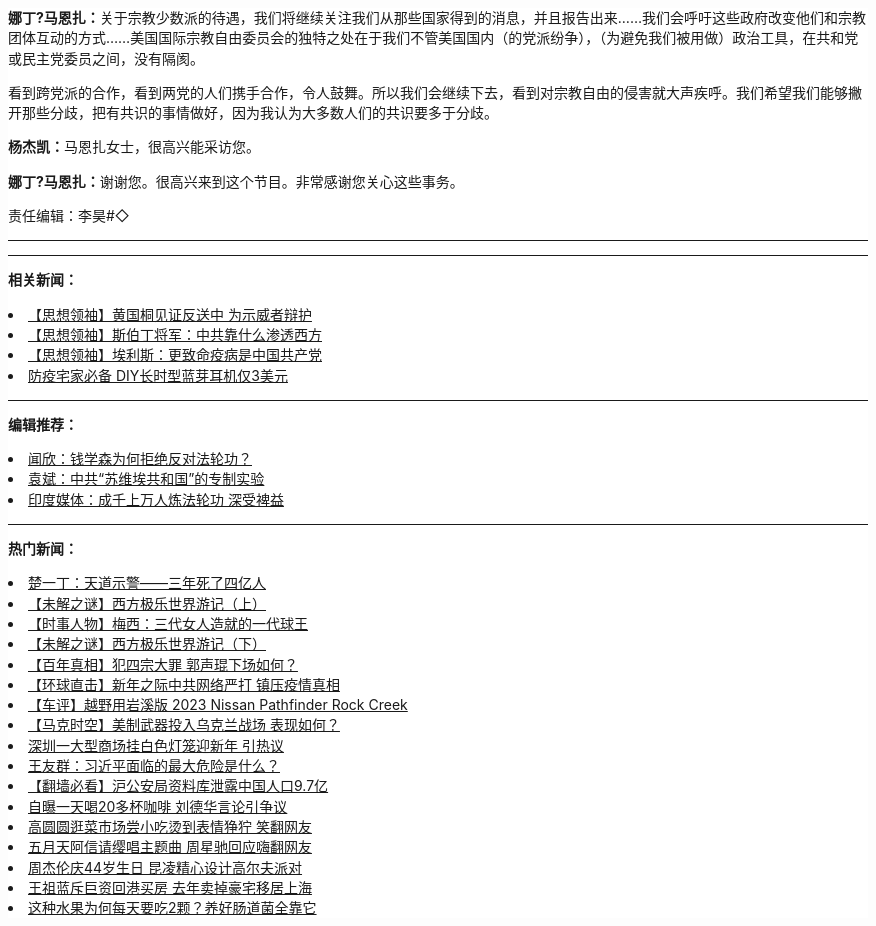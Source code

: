 <p><strong>娜丁?马恩扎：</strong>关于宗教少数派的待遇，我们将继续关注我们从那些国家得到的消息，并且报告出来……我们会呼吁这些政府改变他们和宗教团体互动的方式……美国国际宗教自由委员会的独特之处在于我们不管美国国内（的党派纷争），（为避免我们被用做）政治工具，在共和党或民主党委员之间，没有隔阂。</p>
<p>看到跨党派的合作，看到两党的人们携手合作，令人鼓舞。所以我们会继续下去，看到对宗教自由的侵害就大声疾呼。我们希望我们能够撇开那些分歧，把有共识的事情做好，因为我认为大多数人们的共识要多于分歧。</p>
<p><strong>杨杰凯：</strong>马恩扎女士，很高兴能采访您。</p>
<p><strong>娜丁?马恩扎：</strong>谢谢您。很高兴来到这个节目。非常感谢您关心这些事务。</p>
<p>责任编辑：李昊#◇</p>
	
<hr>
<hr>

<strong>相关新闻：</strong>
<li><a href="https://github.com/19920513/djy/blob/master/gb/20/1/18/n11802928.md#1">【思想领袖】黄国桐见证反送中 为示威者辩护</a></li>
<li><a href="https://github.com/19920513/djy/blob/master/gb/20/2/4/n11844974.md#1">【思想领袖】斯伯丁将军：中共靠什么渗透西方</a></li>
<li><a href="https://github.com/19920513/djy/blob/master/gb/20/3/17/n11947687.md#1">【思想领袖】埃利斯：更致命疫病是中国共产党</a></li>
<li><a href="https://github.com/19920513/djy/blob/master/gb/20/4/18/n12041462.md#1">防疫宅家必备 DIY长时型蓝芽耳机仅3美元</a></li>
<hr>


<strong>编辑推荐：</strong>
<li><a href="https://github.com/19920513/djy/blob/master/gb/21/1/23/n12707407.md#1" target="_blank">闻欣：钱学森为何拒绝反对法轮功？</a></li><li><a href="https://github.com/tsiac2612/djy/blob/master/gb/18/3/6/n10195043.md#1" target="_blank">袁斌：中共“苏维埃共和国”的专制实验</a></li><li><a href="https://github.com/upjkzu3674/djy/blob/master/gb/18/10/27/n10812623.md#1" target="_blank">印度媒体：成千上万人炼法轮功 深受裨益</a></li><hr>


<strong>热门新闻：</strong>
<li><a href="https://github.com/19920513/djy/blob/master/gb/23/1/19/n13910412.md#1">楚一丁：天道示警——三年死了四亿人</a></li>
<li><a href="https://github.com/19920513/djy/blob/master/gb/23/1/14/n13906615.md#1">【未解之谜】西方极乐世界游记（上）</a></li>
<li><a href="https://github.com/19920513/djy/blob/master/gb/23/1/14/n13906972.md#1">【时事人物】梅西：三代女人造就的一代球王</a></li>
<li><a href="https://github.com/19920513/djy/blob/master/gb/23/1/18/n13909653.md#1">【未解之谜】西方极乐世界游记（下）</a></li>
<li><a href="https://github.com/19920513/djy/blob/master/gb/23/1/13/n13906526.md#1">【百年真相】犯四宗大罪 郭声琨下场如何？</a></li>
<li><a href="https://github.com/19920513/djy/blob/master/gb/23/1/20/n13912030.md#1">【环球直击】新年之际中共网络严打 镇压疫情真相</a></li>
<li><a href="https://github.com/19920513/djy/blob/master/gb/23/1/21/n13912084.md#1">【车评】越野用岩溪版 2023 Nissan Pathfinder Rock Creek</a></li>
<li><a href="https://github.com/19920513/djy/blob/master/gb/23/1/20/n13912013.md#1">【马克时空】美制武器投入乌克兰战场 表现如何？</a></li>
<li><a href="https://github.com/19920513/djy/blob/master/gb/23/1/19/n13910782.md#1">深圳一大型商场挂白色灯笼迎新年 引热议</a></li>
<li><a href="https://github.com/19920513/djy/blob/master/gb/23/1/17/n13909541.md#1">王友群：习近平面临的最大危险是什么？</a></li>
<li><a href="https://github.com/19920513/djy/blob/master/gb/23/1/19/n13910506.md#1">【翻墙必看】沪公安局资料库泄露中国人口9.7亿</a></li>
<li><a href="https://github.com/19920513/djy/blob/master/gb/23/1/20/n13911319.md#1">自曝一天喝20多杯咖啡 刘德华言论引争议</a></li>
<li><a href="https://github.com/19920513/djy/blob/master/gb/23/1/18/n13910353.md#1">高圆圆逛菜市场尝小吃烫到表情狰狞 笑翻网友</a></li>
<li><a href="https://github.com/19920513/djy/blob/master/gb/23/1/19/n13911274.md#1">五月天阿信请缨唱主题曲 周星驰回应嗨翻网友</a></li>
<li><a href="https://github.com/19920513/djy/blob/master/gb/23/1/18/n13910310.md#1">周杰伦庆44岁生日 昆凌精心设计高尔夫派对</a></li>
<li><a href="https://github.com/19920513/djy/blob/master/gb/23/1/18/n13910374.md#1">王祖蓝斥巨资回港买房 去年卖掉豪宅移居上海</a></li>
<li><a href="https://github.com/19920513/djy/blob/master/gb/23/1/12/n13905520.md#1">这种水果为何每天要吃2颗？养好肠道菌全靠它</a></li>